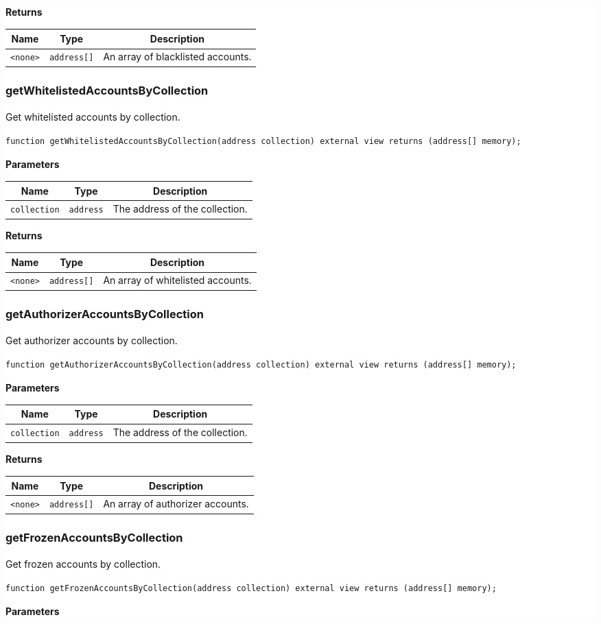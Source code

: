 **Returns**

|Name|Type|Description|
|----|----|-----------|
|`<none>`|`address[]`|An array of blacklisted accounts.|


### getWhitelistedAccountsByCollection

Get whitelisted accounts by collection.


```solidity
function getWhitelistedAccountsByCollection(address collection) external view returns (address[] memory);
```
**Parameters**

|Name|Type|Description|
|----|----|-----------|
|`collection`|`address`|The address of the collection.|

**Returns**

|Name|Type|Description|
|----|----|-----------|
|`<none>`|`address[]`|An array of whitelisted accounts.|


### getAuthorizerAccountsByCollection

Get authorizer accounts by collection.


```solidity
function getAuthorizerAccountsByCollection(address collection) external view returns (address[] memory);
```
**Parameters**

|Name|Type|Description|
|----|----|-----------|
|`collection`|`address`|The address of the collection.|

**Returns**

|Name|Type|Description|
|----|----|-----------|
|`<none>`|`address[]`|An array of authorizer accounts.|


### getFrozenAccountsByCollection

Get frozen accounts by collection.


```solidity
function getFrozenAccountsByCollection(address collection) external view returns (address[] memory);
```
**Parameters**
